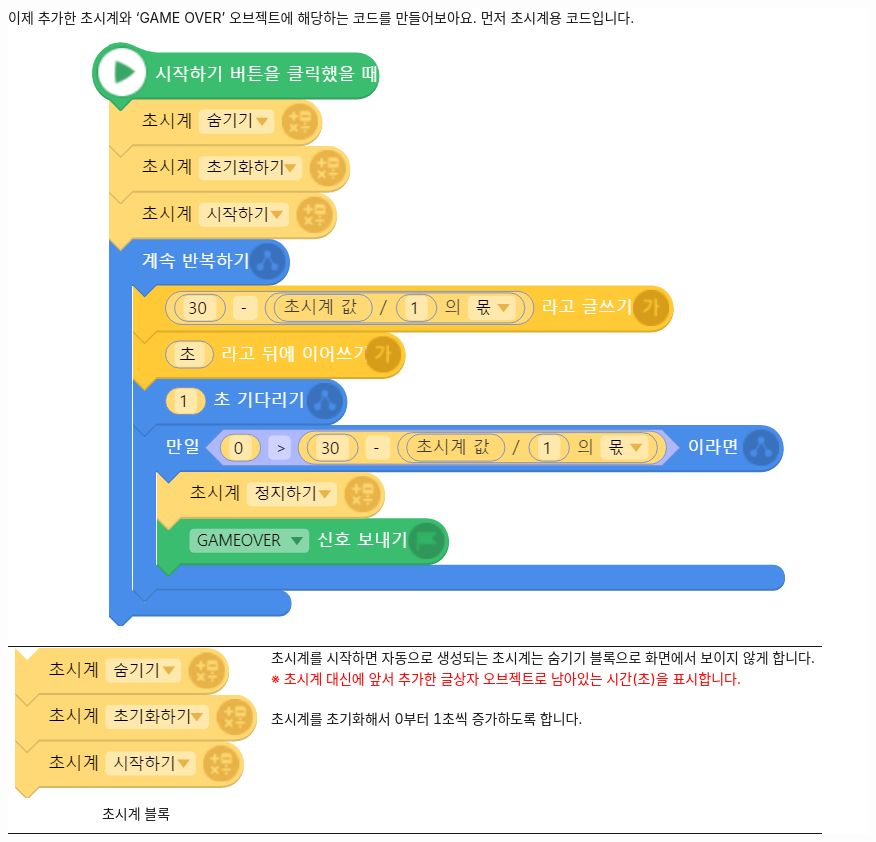 이제 추가한 초시계와 ‘GAME OVER’ 오브젝트에 해당하는 코드를 만들어보아요. 먼저 초시계용 코드입니다.

<div align="center">
    <img src="images/image137.png">
</div>

<div align="center">
    <table>
        <tr>
            <td>
                <div align="center">
                    <img src="images/image138.png"><br>
                    초시계 블록
                </div>
            </td>
            <td>
            초시계를 시작하면 자동으로 생성되는 초시계는 숨기기 블록으로 화면에서 보이지 않게 합니다.<br>
            <font color="red">※	초시계 대신에 앞서 추가한 글상자 오브젝트로 남아있는 시간(초)을 표시합니다.</font><br><br>
            초시계를 초기화해서 0부터 1초씩 증가하도록 합니다.
            </td>
        </tr>
        <tr>
            <td>
                <div align="center">